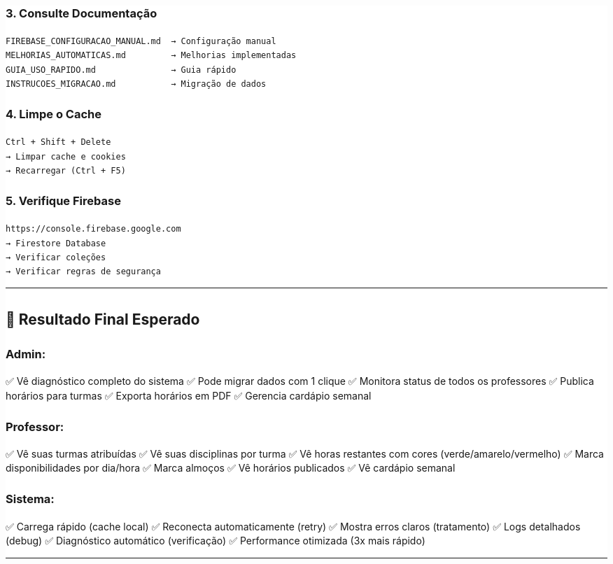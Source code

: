 ### **3. Consulte Documentação**
```
FIREBASE_CONFIGURACAO_MANUAL.md  → Configuração manual
MELHORIAS_AUTOMATICAS.md         → Melhorias implementadas
GUIA_USO_RAPIDO.md               → Guia rápido
INSTRUCOES_MIGRACAO.md           → Migração de dados
```

### **4. Limpe o Cache**
```
Ctrl + Shift + Delete
→ Limpar cache e cookies
→ Recarregar (Ctrl + F5)
```

### **5. Verifique Firebase**
```
https://console.firebase.google.com
→ Firestore Database
→ Verificar coleções
→ Verificar regras de segurança
```

---

## 🎉 Resultado Final Esperado

### **Admin**:
✅ Vê diagnóstico completo do sistema
✅ Pode migrar dados com 1 clique
✅ Monitora status de todos os professores
✅ Publica horários para turmas
✅ Exporta horários em PDF
✅ Gerencia cardápio semanal

### **Professor**:
✅ Vê suas turmas atribuídas
✅ Vê suas disciplinas por turma
✅ Vê horas restantes com cores (verde/amarelo/vermelho)
✅ Marca disponibilidades por dia/hora
✅ Marca almoços
✅ Vê horários publicados
✅ Vê cardápio semanal

### **Sistema**:
✅ Carrega rápido (cache local)
✅ Reconecta automaticamente (retry)
✅ Mostra erros claros (tratamento)
✅ Logs detalhados (debug)
✅ Diagnóstico automático (verificação)
✅ Performance otimizada (3x mais rápido)

---
